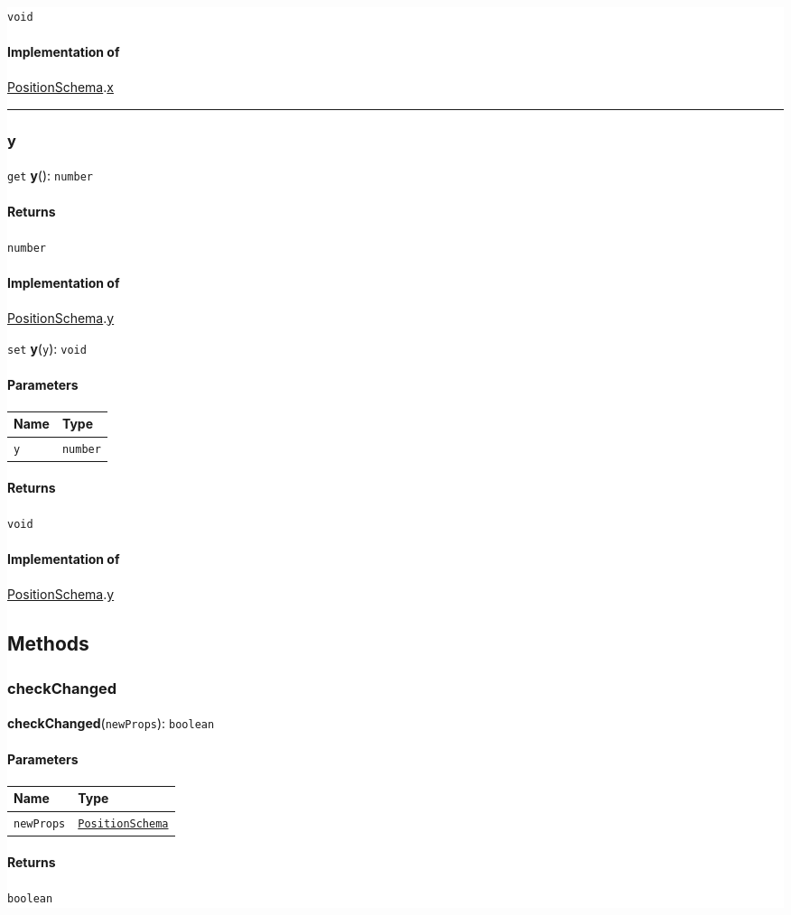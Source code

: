 `void`

#### Implementation of

[PositionSchema](/en/auto-docs/free-layout-editor/interfaces/PositionSchema.md).[x](/en/auto-docs/free-layout-editor/interfaces/PositionSchema.md#x)

***

### y

`get` **y**(): `number`

#### Returns

`number`

#### Implementation of

[PositionSchema](/en/auto-docs/free-layout-editor/interfaces/PositionSchema.md).[y](/en/auto-docs/free-layout-editor/interfaces/PositionSchema.md#y)

`set` **y**(`y`): `void`

#### Parameters

| Name | Type |
| :------ | :------ |
| `y` | `number` |

#### Returns

`void`

#### Implementation of

[PositionSchema](/en/auto-docs/free-layout-editor/interfaces/PositionSchema.md).[y](/en/auto-docs/free-layout-editor/interfaces/PositionSchema.md#y)

## Methods

### checkChanged

**checkChanged**(`newProps`): `boolean`

#### Parameters

| Name | Type |
| :------ | :------ |
| `newProps` | [`PositionSchema`](/en/auto-docs/free-layout-editor/interfaces/PositionSchema.md) | `Partial`<[`PositionSchema`](/en/auto-docs/free-layout-editor/interfaces/PositionSchema.md)> |

#### Returns

`boolean`

